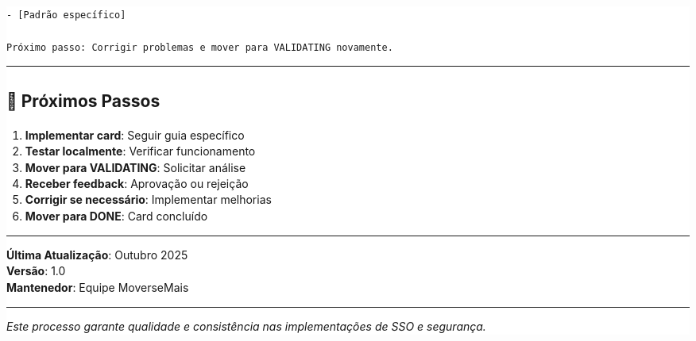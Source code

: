 ```
- [Padrão específico]

Próximo passo: Corrigir problemas e mover para VALIDATING novamente.
```

---

## 🎯 **Próximos Passos**

1. **Implementar card**: Seguir guia específico
2. **Testar localmente**: Verificar funcionamento
3. **Mover para VALIDATING**: Solicitar análise
4. **Receber feedback**: Aprovação ou rejeição
5. **Corrigir se necessário**: Implementar melhorias
6. **Mover para DONE**: Card concluído

---

**Última Atualização**: Outubro 2025  
**Versão**: 1.0  
**Mantenedor**: Equipe MoverseMais

---

*Este processo garante qualidade e consistência nas implementações de SSO e segurança.*
